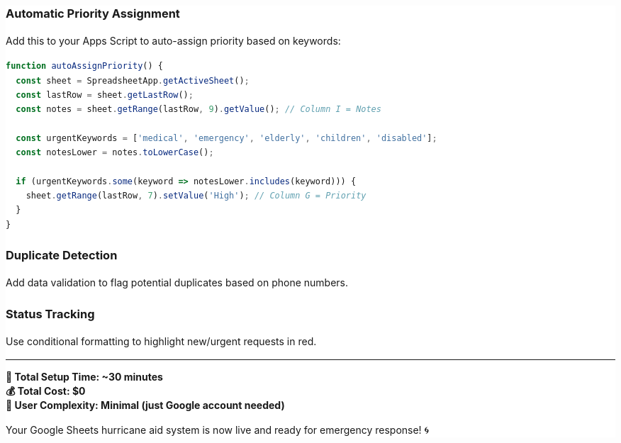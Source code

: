 ### **Automatic Priority Assignment**
Add this to your Apps Script to auto-assign priority based on keywords:

```javascript
function autoAssignPriority() {
  const sheet = SpreadsheetApp.getActiveSheet();
  const lastRow = sheet.getLastRow();
  const notes = sheet.getRange(lastRow, 9).getValue(); // Column I = Notes
  
  const urgentKeywords = ['medical', 'emergency', 'elderly', 'children', 'disabled'];
  const notesLower = notes.toLowerCase();
  
  if (urgentKeywords.some(keyword => notesLower.includes(keyword))) {
    sheet.getRange(lastRow, 7).setValue('High'); // Column G = Priority
  }
}
```

### **Duplicate Detection**
Add data validation to flag potential duplicates based on phone numbers.

### **Status Tracking**
Use conditional formatting to highlight new/urgent requests in red.

---

**🎯 Total Setup Time: ~30 minutes**  
**💰 Total Cost: $0**  
**👥 User Complexity: Minimal (just Google account needed)**

Your Google Sheets hurricane aid system is now live and ready for emergency response! 🌀